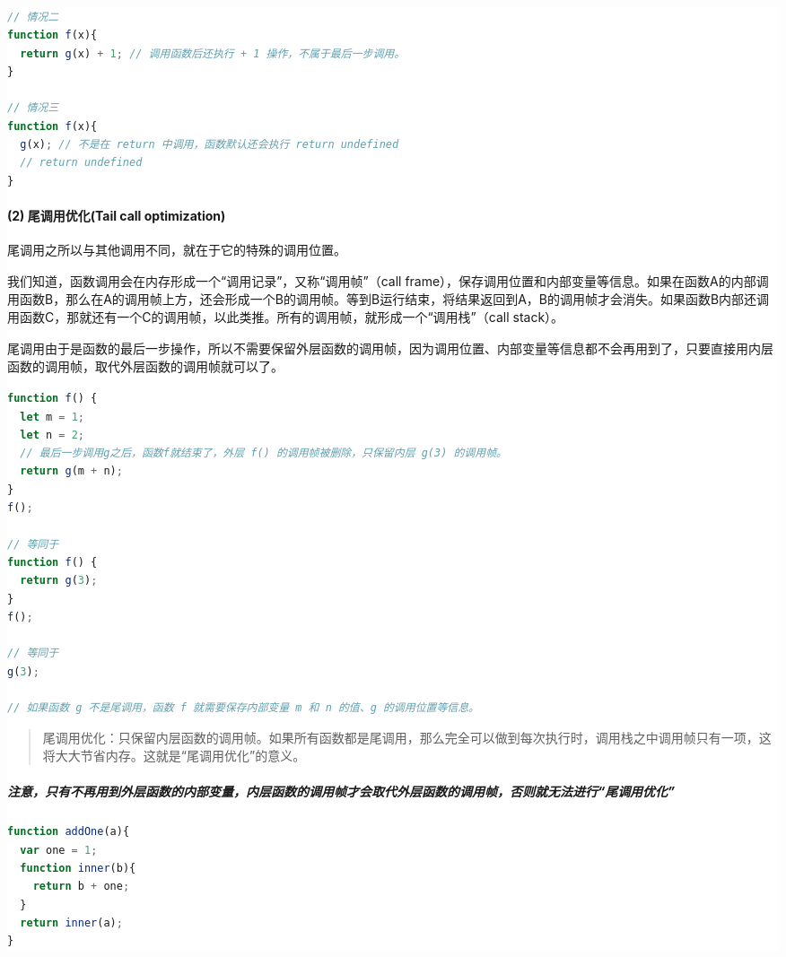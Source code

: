 ```js
// 情况二
function f(x){
  return g(x) + 1; // 调用函数后还执行 + 1 操作，不属于最后一步调用。
}

// 情况三
function f(x){
  g(x); // 不是在 return 中调用，函数默认还会执行 return undefined
  // return undefined
}

```

#### (2) 尾调用优化(Tail call optimization)

尾调用之所以与其他调用不同，就在于它的特殊的调用位置。

我们知道，函数调用会在内存形成一个“调用记录”，又称“调用帧”（call frame），保存调用位置和内部变量等信息。如果在函数A的内部调用函数B，那么在A的调用帧上方，还会形成一个B的调用帧。等到B运行结束，将结果返回到A，B的调用帧才会消失。如果函数B内部还调用函数C，那就还有一个C的调用帧，以此类推。所有的调用帧，就形成一个“调用栈”（call stack）。

尾调用由于是函数的最后一步操作，所以不需要保留外层函数的调用帧，因为调用位置、内部变量等信息都不会再用到了，只要直接用内层函数的调用帧，取代外层函数的调用帧就可以了。

```js
function f() {
  let m = 1;
  let n = 2;
  // 最后一步调用g之后，函数f就结束了，外层 f() 的调用帧被删除，只保留内层 g(3) 的调用帧。
  return g(m + n);
}
f();

// 等同于
function f() {
  return g(3);
}
f();

// 等同于
g(3);

// 如果函数 g 不是尾调用，函数 f 就需要保存内部变量 m 和 n 的值、g 的调用位置等信息。
```

> 尾调用优化：只保留内层函数的调用帧。如果所有函数都是尾调用，那么完全可以做到每次执行时，调用栈之中调用帧只有一项，这将大大节省内存。这就是“尾调用优化”的意义。

##### 注意，只有不再用到外层函数的内部变量，内层函数的调用帧才会取代外层函数的调用帧，否则就无法进行“尾调用优化”

```js
function addOne(a){
  var one = 1;
  function inner(b){
    return b + one;
  }
  return inner(a);
}
```
